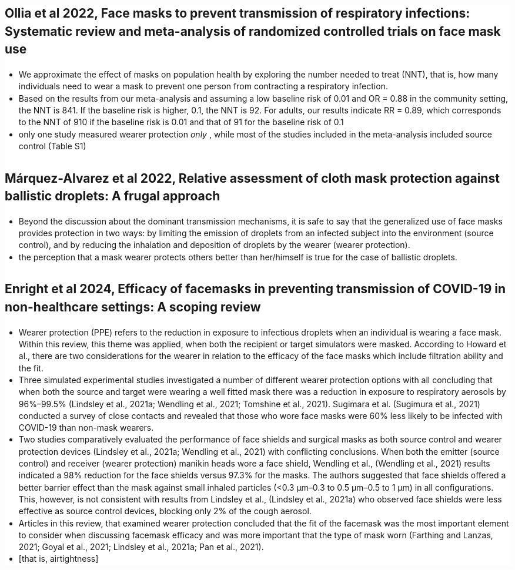 ## Ollia et al 2022, Face masks to prevent transmission of respiratory infections: Systematic review and meta-analysis of randomized controlled trials on face mask use
- We approximate the effect of masks on population health by exploring the number needed to treat (NNT), that is, how many individuals need to wear a mask to prevent one person from contracting a respiratory infection.
- Based on the results from our meta-analysis and assuming a low baseline risk of 0.01 and OR = 0.88 in the community setting, the NNT is 841. If the baseline risk is higher, 0.1, the NNT is 92. For adults, our results indicate RR = 0.89, which corresponds to the NNT of 910 if the baseline risk is 0.01 and that of 91 for the baseline risk of 0.1
- only one study measured wearer protection *only* , while most of the studies included in the meta-analysis included source control (Table S1)

## Márquez-Alvarez et al 2022, Relative assessment of cloth mask protection against ballistic droplets: A frugal approach
- Beyond the discussion about the dominant transmission mechanisms, it is safe to say that the generalized use of face masks provides protection in two ways: by limiting the emission of droplets from an infected subject into the environment (source control), and by reducing the inhalation and deposition of droplets by the wearer (wearer protection).
- the perception that a mask wearer protects others better than her/himself is true for the case of ballistic droplets.

## Enright et al 2024, Efficacy of facemasks in preventing transmission of COVID-19 in non-healthcare settings: A scoping review
- Wearer protection (PPE) refers to the reduction in exposure to infectious droplets when an individual is wearing a face mask. Within this review, this theme was applied, when both the recipient or target simulators were masked. According to Howard et al., there are two considerations for the wearer in relation to the efficacy of the face masks which include filtration ability and the fit.
- Three simulated experimental studies investigated a number of different wearer protection options with all concluding that when both the source and target were wearing a well fitted mask there was a reduction in exposure to respiratory aerosols by 96%–99.5% (Lindsley et al., 2021a; Wendling et al., 2021; Tomshine et al., 2021). Sugimara et al. (Sugimura et al., 2021) conducted a survey of close contacts and revealed that those who wore face masks were 60% less likely to be infected with COVID-19 than non-mask wearers.
- Two studies comparatively evaluated the performance of face shields and surgical masks as both source control and wearer protection devices (Lindsley et al., 2021a; Wendling et al., 2021) with conflicting conclusions. When both the emitter (source control) and receiver (wearer protection) manikin heads wore a face shield, Wendling et al., (Wendling et al., 2021) results indicated a 98% reduction for the face shields versus 97.3% for the masks. The authors suggested that face shields offered a better barrier effect than the mask against small inhaled particles (<0.3 µm–0.3 to 0.5 µm–0.5 to 1 µm) in all configurations. This, however, is not consistent with results from Lindsley et al., (Lindsley et al., 2021a) who observed face shields were less effective as source control devices, blocking only 2% of the cough aerosol.
- Articles in this review, that examined wearer protection concluded that the fit of the facemask was the most important element to consider when discussing facemask efficacy and was more important that the type of mask worn (Farthing and Lanzas, 2021; Goyal et al., 2021; Lindsley et al., 2021a; Pan et al., 2021).
- [that is, airtightness]
